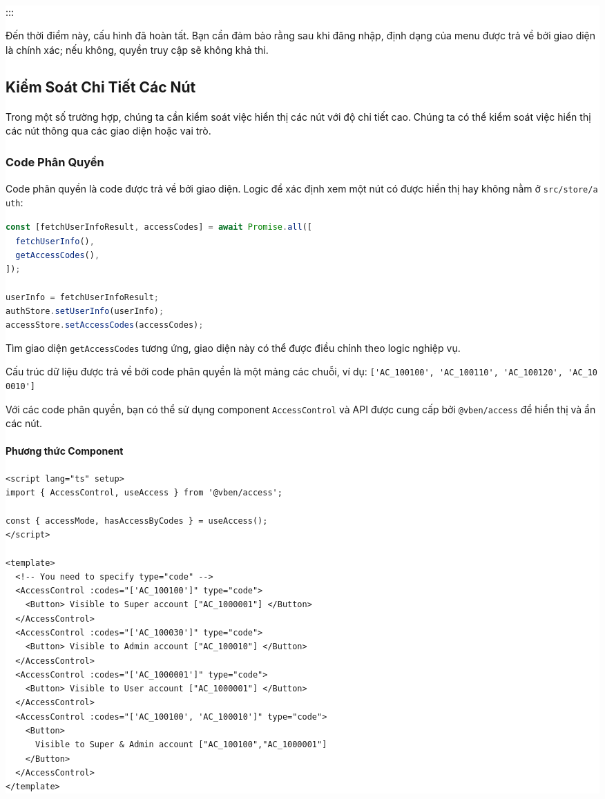 :::

Đến thời điểm này, cấu hình đã hoàn tất. Bạn cần đảm bảo rằng sau khi đăng nhập, định dạng của menu được trả về bởi giao diện là chính xác; nếu không, quyền truy cập sẽ không khả thi.

## Kiểm Soát Chi Tiết Các Nút

Trong một số trường hợp, chúng ta cần kiểm soát việc hiển thị các nút với độ chi tiết cao. Chúng ta có thể kiểm soát việc hiển thị các nút thông qua các giao diện hoặc vai trò.

### Code Phân Quyền

Code phân quyền là code được trả về bởi giao diện. Logic để xác định xem một nút có được hiển thị hay không nằm ở `src/store/auth`:

```ts
const [fetchUserInfoResult, accessCodes] = await Promise.all([
  fetchUserInfo(),
  getAccessCodes(),
]);

userInfo = fetchUserInfoResult;
authStore.setUserInfo(userInfo);
accessStore.setAccessCodes(accessCodes);
```

Tìm giao diện `getAccessCodes` tương ứng, giao diện này có thể được điều chỉnh theo logic nghiệp vụ.

Cấu trúc dữ liệu được trả về bởi code phân quyền là một mảng các chuỗi, ví dụ: `['AC_100100', 'AC_100110', 'AC_100120', 'AC_100010']`

Với các code phân quyền, bạn có thể sử dụng component `AccessControl` và API được cung cấp bởi `@vben/access` để hiển thị và ẩn các nút.

#### Phương thức Component

```vue
<script lang="ts" setup>
import { AccessControl, useAccess } from '@vben/access';

const { accessMode, hasAccessByCodes } = useAccess();
</script>

<template>
  <!-- You need to specify type="code" -->
  <AccessControl :codes="['AC_100100']" type="code">
    <Button> Visible to Super account ["AC_1000001"] </Button>
  </AccessControl>
  <AccessControl :codes="['AC_100030']" type="code">
    <Button> Visible to Admin account ["AC_100010"] </Button>
  </AccessControl>
  <AccessControl :codes="['AC_1000001']" type="code">
    <Button> Visible to User account ["AC_1000001"] </Button>
  </AccessControl>
  <AccessControl :codes="['AC_100100', 'AC_100010']" type="code">
    <Button>
      Visible to Super & Admin account ["AC_100100","AC_1000001"]
    </Button>
  </AccessControl>
</template>
```
